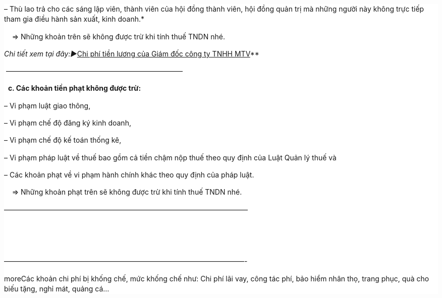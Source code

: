 – Thù lao trả cho các sáng lập viên, thành viên của hội đồng thành viên, hội đồng quản trị mà những người này không trực tiếp tham gia điều hành sản xuất, kinh doanh.*  

    => Những khoản trên sẽ không được trừ khi tính thuế TNDN nhé.



*Chi tiết xem tại đây:**►***[Chi phí tiền lương của Giám đốc công ty TNHH MTV](# "chi phí tiền lương của giám đốc công ty TNHH mtv")**

  

 —————————————————————————  

  
**c. Các khoản tiền phạt không được trừ:**


– Vi phạm luật giao thông,  

– Vi phạm chế độ đăng ký kinh doanh,  

– Vi phạm chế độ kế toán thống kê,  

– Vi phạm pháp luật về thuế bao gồm cả tiền chậm nộp thuế theo quy định của Luật Quản lý thuế và  

– Các khoản phạt về vi phạm hành chính khác theo quy định của pháp luật.

  

    => Những khoản phạt trên sẽ không được trừ khi tính thuế TNDN nhé.

 ——————————————————————————————————–  

  


 



 ——————————————————————————————————-
  




moreCác khoản chi phí bị khống chế, mức khống chế như: Chi phí lãi vay, công tác phí, bảo hiểm nhân thọ, trang phục, quà cho biếu tặng, nghỉ mát, quảng cá…

